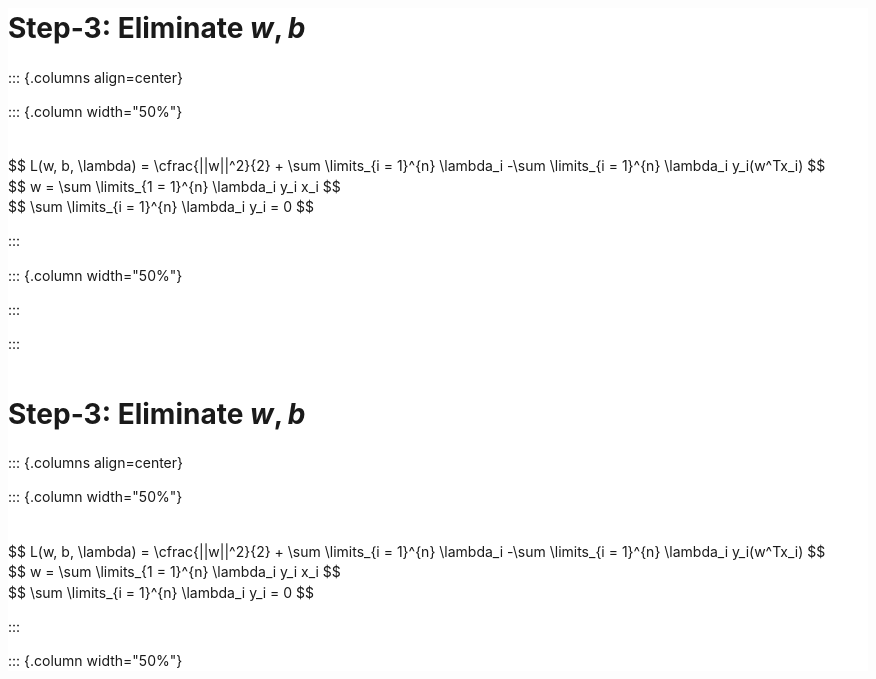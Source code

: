 # Step-3: Eliminate $w, b$

::: {.columns align=center}

::: {.column width="50%"}

<br>
$$
L(w, b, \lambda) = \cfrac{||w||^2}{2} + \sum \limits_{i = 1}^{n} \lambda_i -\sum \limits_{i = 1}^{n} \lambda_i y_i(w^Tx_i)
$$
<br>
$$
w = \sum \limits_{1 = 1}^{n} \lambda_i y_i x_i
$$
<br>
$$
\sum \limits_{i = 1}^{n} \lambda_i y_i = 0
$$


:::

::: {.column width="50%"}

:::

:::



# Step-3: Eliminate $w, b$

::: {.columns align=center}

::: {.column width="50%"}

<br>
$$
L(w, b, \lambda) = \cfrac{||w||^2}{2} + \sum \limits_{i = 1}^{n} \lambda_i -\sum \limits_{i = 1}^{n} \lambda_i y_i(w^Tx_i)
$$
<br>
$$
w = \sum \limits_{1 = 1}^{n} \lambda_i y_i x_i
$$
<br>
$$
\sum \limits_{i = 1}^{n} \lambda_i y_i = 0
$$


:::

::: {.column width="50%"}

